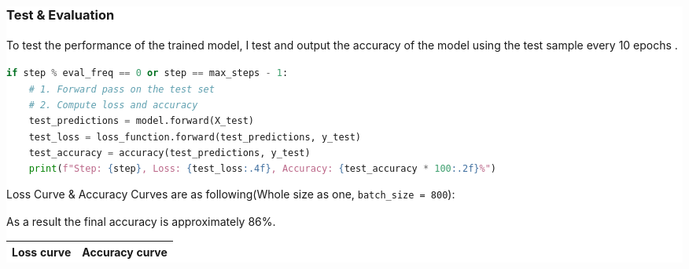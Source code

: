 

### Test & Evaluation

To test the performance of the trained model, I test and output the accuracy of the model using the test sample every 10 epochs .

```python
if step % eval_freq == 0 or step == max_steps - 1:
	# 1. Forward pass on the test set
	# 2. Compute loss and accuracy
    test_predictions = model.forward(X_test)
	test_loss = loss_function.forward(test_predictions, y_test)
	test_accuracy = accuracy(test_predictions, y_test)
	print(f"Step: {step}, Loss: {test_loss:.4f}, Accuracy: {test_accuracy * 100:.2f}%")
```

Loss Curve & Accuracy Curves are as following(Whole size as one, `batch_size = 800`):

As a result the final accuracy is approximately 86%.

| Loss curve                                                   | Accuracy curve                                               |
| ------------------------------------------------------------ | ------------------------------------------------------------ |